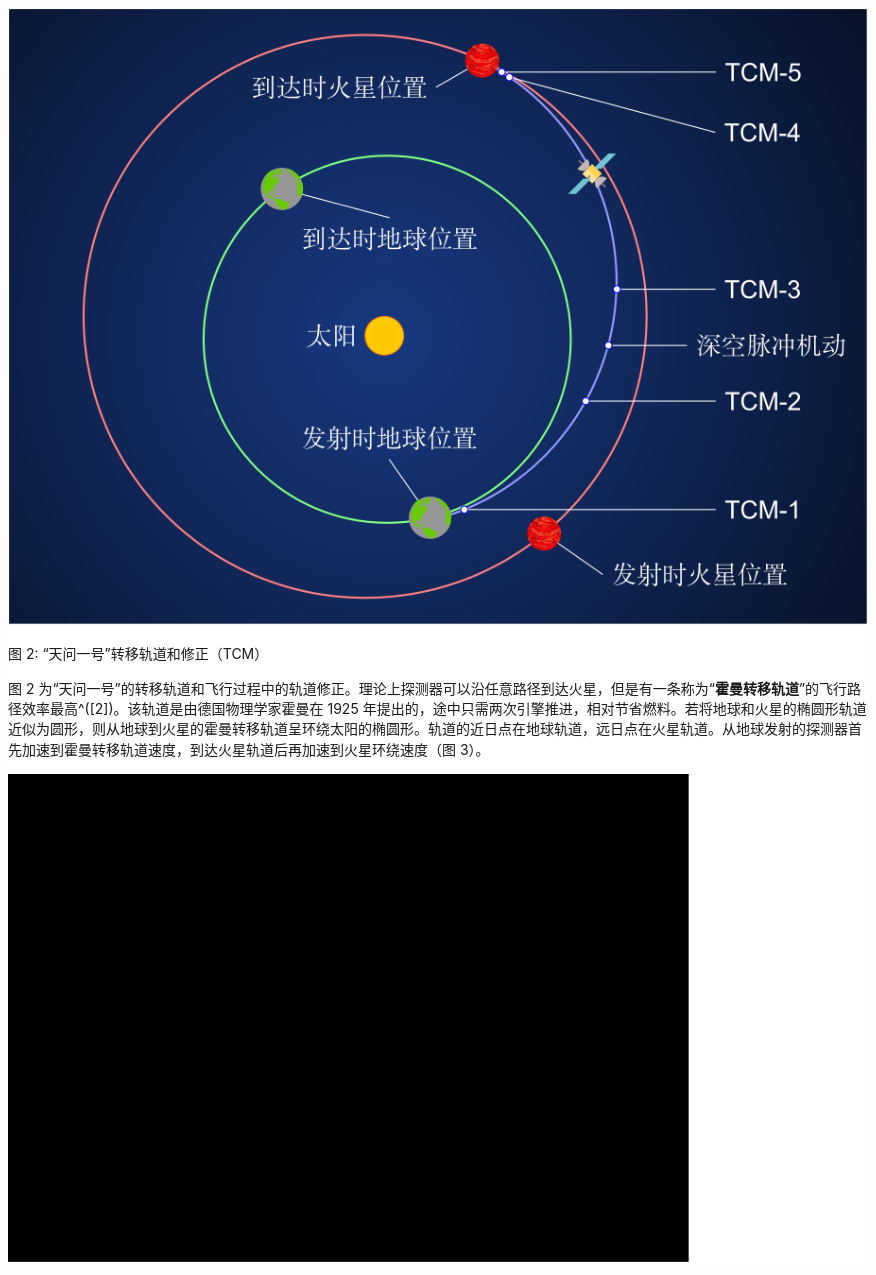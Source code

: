 ![](img/79f0761b5b15c7cad5e709f9d4726afb.png)

图 2: “天问一号”转移轨道和修正（TCM）

图 2 为“天问一号”的转移轨道和飞行过程中的轨道修正。理论上探测器可以沿任意路径到达火星，但是有一条称为“**霍曼转移轨道**”的飞行路径效率最高^([2])。该轨道是由德国物理学家霍曼在 1925 年提出的，途中只需两次引擎推进，相对节省燃料。若将地球和火星的椭圆形轨道近似为圆形，则从地球到火星的霍曼转移轨道呈环绕太阳的椭圆形。轨道的近日点在地球轨道，远日点在火星轨道。从地球发射的探测器首先加速到霍曼转移轨道速度，到达火星轨道后再加速到火星环绕速度（图 3）。

![](img/84f37885305e6d2854b2cd6391c8ec60.png)